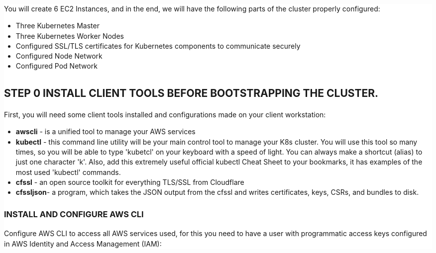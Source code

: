 You will create 6 EC2 Instances, and in the end, we will have the following parts of the cluster properly configured:
- Three Kubernetes Master
- Three Kubernetes Worker Nodes
- Configured SSL/TLS certificates for Kubernetes components to communicate securely
- Configured Node Network
- Configured Pod Network

## STEP 0 INSTALL CLIENT TOOLS BEFORE BOOTSTRAPPING THE CLUSTER.
First, you will need some client tools installed and configurations made on your client workstation:
- **awscli** - is a unified tool to manage your AWS services
- **kubectl** - this command line utility will be your main control tool to manage your K8s cluster.
  You will use this tool so many times, so you will be able to type 'kubetcl' on your keyboard with a speed of light.
  You can always make a shortcut (alias) to just one character 'k'.
  Also, add this extremely useful official kubectl Cheat Sheet to your bookmarks, it has examples of the most used 'kubectl' commands.
- **cfssl** - an open source toolkit for everything TLS/SSL from Cloudflare
- **cfssljson**- a program, which takes the JSON output from the cfssl and writes certificates, keys, CSRs, and bundles to disk.

### INSTALL AND CONFIGURE AWS CLI
Configure AWS CLI to access all AWS services used, for this you need to have a user with programmatic access keys configured in AWS Identity and Access Management (IAM):
